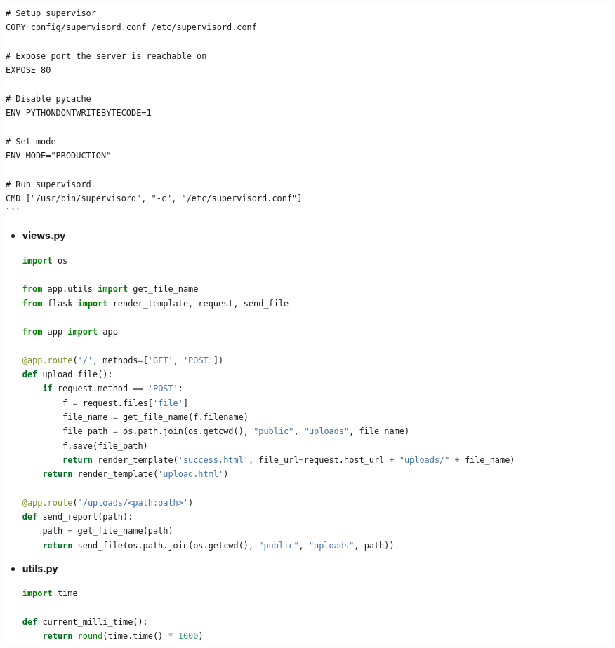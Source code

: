     # Setup supervisor
    COPY config/supervisord.conf /etc/supervisord.conf
    
    # Expose port the server is reachable on
    EXPOSE 80
    
    # Disable pycache
    ENV PYTHONDONTWRITEBYTECODE=1
    
    # Set mode
    ENV MODE="PRODUCTION"
    
    # Run supervisord
    CMD ["/usr/bin/supervisord", "-c", "/etc/supervisord.conf"]
    ```
    
- **views.py**
    
    ```python
    import os
    
    from app.utils import get_file_name
    from flask import render_template, request, send_file
    
    from app import app
    
    @app.route('/', methods=['GET', 'POST'])
    def upload_file():
        if request.method == 'POST':
            f = request.files['file']
            file_name = get_file_name(f.filename)
            file_path = os.path.join(os.getcwd(), "public", "uploads", file_name)
            f.save(file_path)
            return render_template('success.html', file_url=request.host_url + "uploads/" + file_name)
        return render_template('upload.html')
    
    @app.route('/uploads/<path:path>')
    def send_report(path):
        path = get_file_name(path)
        return send_file(os.path.join(os.getcwd(), "public", "uploads", path))
    ```
    
- **utils.py**
    
    ```python
    import time
    
    def current_milli_time():
        return round(time.time() * 1000)
    